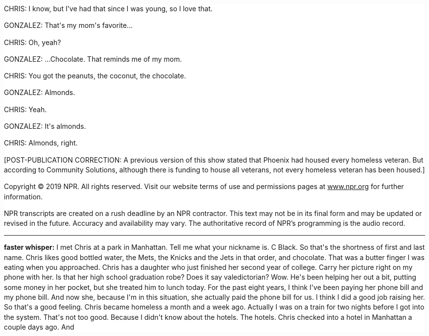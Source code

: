 CHRIS: I know, but I've had that since I was young, so I love that.

GONZALEZ: That's my mom's favorite...

CHRIS: Oh, yeah?

GONZALEZ: ...Chocolate. That reminds me of my mom.

CHRIS: You got the peanuts, the coconut, the chocolate.

GONZALEZ: Almonds.

CHRIS: Yeah.

GONZALEZ: It's almonds.

CHRIS: Almonds, right.

[POST-PUBLICATION CORRECTION: A previous version of this show stated that Phoenix had housed every homeless veteran. But according to Community Solutions, although there is funding to house all veterans, not every homeless veteran has been housed.]

Copyright © 2019 NPR. All rights reserved. Visit our website terms of use and permissions pages at www.npr.org for further information.

NPR transcripts are created on a rush deadline by an NPR contractor. This text may not be in its final form and may be updated or revised in the future. Accuracy and availability may vary. The authoritative record of NPR’s programming is the audio record.

----

**faster whisper:**
I met Chris at a park in Manhattan.
Tell me what your nickname is.
C Black.
So that's the shortness of first and last name.
Chris likes
good bottled water, the Mets,
the Knicks and the Jets in that order,
and chocolate.
That was a butter finger I was eating when you
approached.
Chris has a daughter who just finished her
second year of college.
Carry her picture right on my phone with her.
Is that her high school graduation robe?
Does it say valedictorian?
Wow.
He's been helping her out a bit,
putting some money in her pocket, but she
treated him to lunch today.
For the past eight years, I think I've
been paying her phone bill and my phone bill.
And now she, because I'm
in this situation, she actually
paid the phone bill for us.
I think I did a good job raising her.
So that's
a good feeling.
Chris became homeless a month and a week
ago. Actually I was on a train
for two nights
before I got
into the system.
That's not too good.
Because I didn't know about the hotels.
The hotels.
Chris checked into a hotel in Manhattan
a couple days ago. And